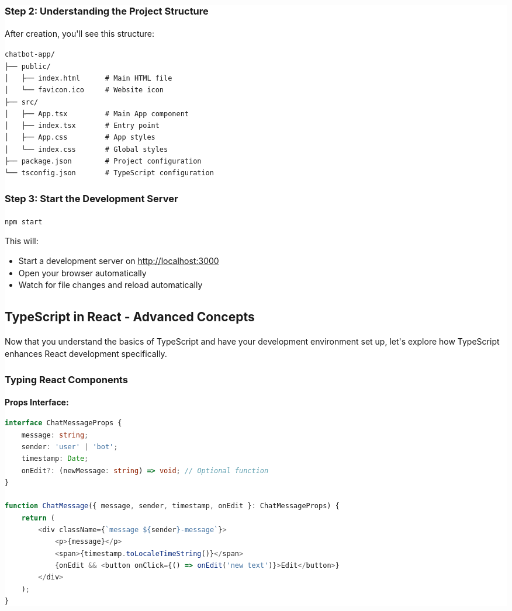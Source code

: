 ### Step 2: Understanding the Project Structure

After creation, you'll see this structure:

```
chatbot-app/
├── public/
│   ├── index.html      # Main HTML file
│   └── favicon.ico     # Website icon
├── src/
│   ├── App.tsx         # Main App component
│   ├── index.tsx       # Entry point
│   ├── App.css         # App styles
│   └── index.css       # Global styles
├── package.json        # Project configuration
└── tsconfig.json       # TypeScript configuration
```

### Step 3: Start the Development Server

```bash
npm start
```

This will:

- Start a development server on <http://localhost:3000>
- Open your browser automatically
- Watch for file changes and reload automatically

## TypeScript in React - Advanced Concepts

Now that you understand the basics of TypeScript and have your development environment set up, let's explore how TypeScript enhances React development specifically.

### Typing React Components

**Props Interface:**

```typescript
interface ChatMessageProps {
    message: string;
    sender: 'user' | 'bot';
    timestamp: Date;
    onEdit?: (newMessage: string) => void; // Optional function
}

function ChatMessage({ message, sender, timestamp, onEdit }: ChatMessageProps) {
    return (
        <div className={`message ${sender}-message`}>
            <p>{message}</p>
            <span>{timestamp.toLocaleTimeString()}</span>
            {onEdit && <button onClick={() => onEdit('new text')}>Edit</button>}
        </div>
    );
}
```
